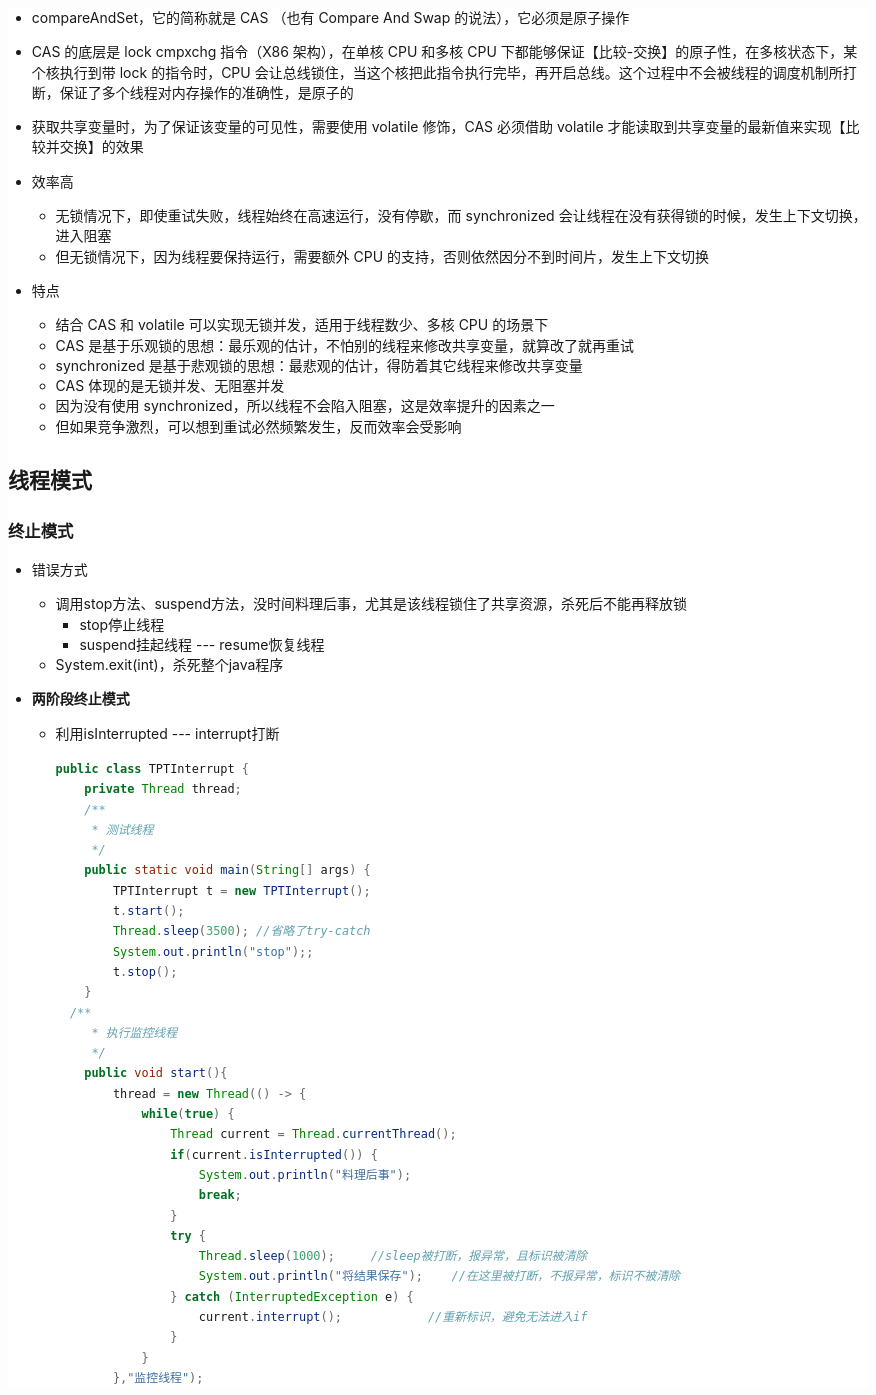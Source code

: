 *   compareAndSet，它的简称就是 CAS （也有 Compare And Swap 的说法），它必须是原子操作

*   CAS 的底层是 lock cmpxchg 指令（X86 架构），在单核 CPU 和多核 CPU 下都能够保证【比较-交换】的原子性，在多核状态下，某个核执行到带 lock 的指令时，CPU 会让总线锁住，当这个核把此指令执行完毕，再开启总线。这个过程中不会被线程的调度机制所打断，保证了多个线程对内存操作的准确性，是原子的

*   获取共享变量时，为了保证该变量的可见性，需要使用 volatile 修饰，CAS 必须借助 volatile 才能读取到共享变量的最新值来实现【比较并交换】的效果

*   效率高

    *   无锁情况下，即使重试失败，线程始终在高速运行，没有停歇，而 synchronized 会让线程在没有获得锁的时候，发生上下文切换，进入阻塞
    *   但无锁情况下，因为线程要保持运行，需要额外 CPU 的支持，否则依然因分不到时间片，发生上下文切换

*   特点

    *   结合 CAS 和 volatile 可以实现无锁并发，适用于线程数少、多核 CPU 的场景下
    *   CAS 是基于乐观锁的思想：最乐观的估计，不怕别的线程来修改共享变量，就算改了就再重试
    *   synchronized 是基于悲观锁的思想：最悲观的估计，得防着其它线程来修改共享变量
    *   CAS 体现的是无锁并发、无阻塞并发
    *   因为没有使用 synchronized，所以线程不会陷入阻塞，这是效率提升的因素之一
    *   但如果竞争激烈，可以想到重试必然频繁发生，反而效率会受影响

## 线程模式

### 终止模式

*   错误方式

    *   调用stop方法、suspend方法，没时间料理后事，尤其是该线程锁住了共享资源，杀死后不能再释放锁
        *   stop停止线程
        *   suspend挂起线程 --- resume恢复线程
    *   System.exit(int)，杀死整个java程序

*   **两阶段终止模式**

    *   利用isInterrupted --- interrupt打断

        ```java
        public class TPTInterrupt {
        	private Thread thread;
        	/**
        	 * 测试线程
        	 */
        	public static void main(String[] args) {
        		TPTInterrupt t = new TPTInterrupt();
        		t.start();
        		Thread.sleep(3500);	//省略了try-catch
        		System.out.println("stop");;
        		t.stop();
        	}
          /**
        	 * 执行监控线程
        	 */
        	public void start(){
        		thread = new Thread(() -> {
        			while(true) {
        				Thread current = Thread.currentThread();
        				if(current.isInterrupted()) {
        					System.out.println("料理后事");
        					break;
        				}
        				try {
        					Thread.sleep(1000);		//sleep被打断，报异常，且标识被清除
        					System.out.println("将结果保存");	//在这里被打断，不报异常，标识不被清除
        				} catch (InterruptedException e) {
        					current.interrupt();			//重新标识，避免无法进入if
        				}
        			}
        		},"监控线程");